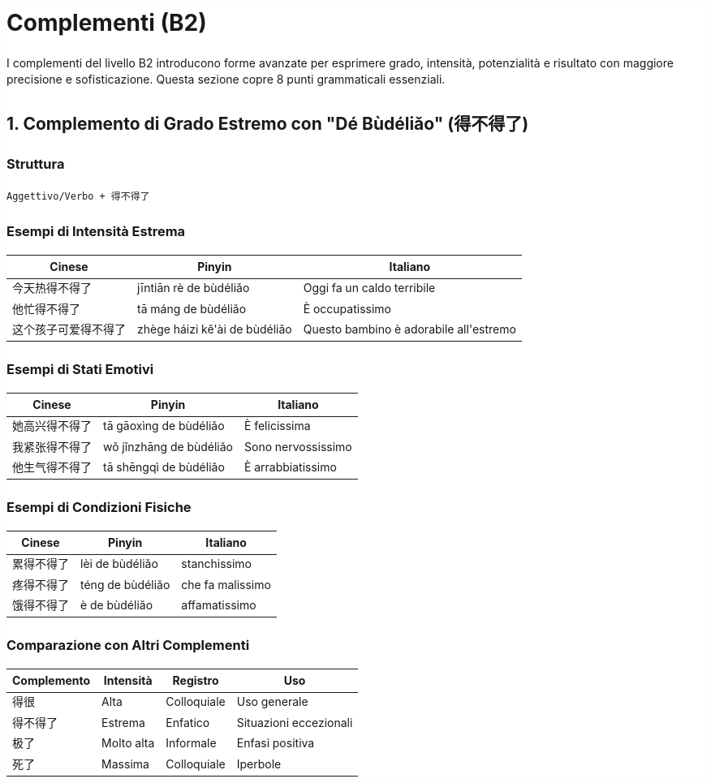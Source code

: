 # Complementi (B2)

I complementi del livello B2 introducono forme avanzate per esprimere grado, intensità, potenzialità e risultato con maggiore precisione e sofisticazione. Questa sezione copre 8 punti grammaticali essenziali.

## 1. Complemento di Grado Estremo con "Dé Bùdéliǎo" (得不得了)

### Struttura

```text
Aggettivo/Verbo + 得不得了
```

### Esempi di Intensità Estrema

| Cinese | Pinyin | Italiano |
| -------- | -------- | ---------- |
| 今天热得不得了 | jīntiān rè de bùdéliǎo | Oggi fa un caldo terribile |
| 他忙得不得了 | tā máng de bùdéliǎo | È occupatissimo |
| 这个孩子可爱得不得了 | zhège háizi kě'ài de bùdéliǎo | Questo bambino è adorabile all'estremo |

### Esempi di Stati Emotivi

| Cinese | Pinyin | Italiano |
| -------- | -------- | ---------- |
| 她高兴得不得了 | tā gāoxìng de bùdéliǎo | È felicissima |
| 我紧张得不得了 | wǒ jǐnzhāng de bùdéliǎo | Sono nervossissimo |
| 他生气得不得了 | tā shēngqì de bùdéliǎo | È arrabbiatissimo |

### Esempi di Condizioni Fisiche

| Cinese | Pinyin | Italiano |
| -------- | -------- | ---------- |
| 累得不得了 | lèi de bùdéliǎo | stanchissimo |
| 疼得不得了 | téng de bùdéliǎo | che fa malissimo |
| 饿得不得了 | è de bùdéliǎo | affamatissimo |

### Comparazione con Altri Complementi

| Complemento | Intensità | Registro | Uso |
| ------------- | ----------- | ---------- | ----- |
| 得很 | Alta | Colloquiale | Uso generale |
| 得不得了 | Estrema | Enfatico | Situazioni eccezionali |
| 极了 | Molto alta | Informale | Enfasi positiva |
| 死了 | Massima | Colloquiale | Iperbole |
